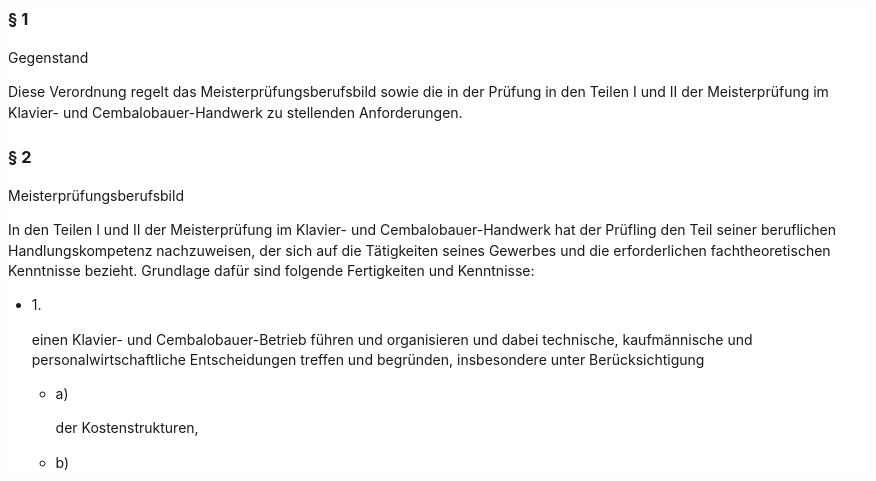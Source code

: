 ### § 1  
Gegenstand

<div>

<div class="jnhtml">

<div>

<div class="jurAbsatz">

Diese Verordnung regelt das Meisterprüfungsberufsbild sowie die in der
Prüfung in den Teilen I und II der Meisterprüfung im Klavier- und
Cembalobauer-Handwerk zu stellenden Anforderungen.

</div>

</div>

</div>

</div>

<span id="BJNR284200019BJNE000300000.html"></span>

### § 2  
Meisterprüfungsberufsbild

<div>

<div class="jnhtml">

<div>

<div class="jurAbsatz">

In den Teilen I und II der Meisterprüfung im Klavier- und
Cembalobauer-Handwerk hat der Prüfling den Teil seiner beruflichen
Handlungskompetenz nachzuweisen, der sich auf die Tätigkeiten seines
Gewerbes und die erforderlichen fachtheoretischen Kenntnisse bezieht.
Grundlage dafür sind folgende Fertigkeiten und Kenntnisse:

  - 1\.
    
    <div>
    
    einen Klavier- und Cembalobauer-Betrieb führen und organisieren und
    dabei technische, kaufmännische und personalwirtschaftliche
    Entscheidungen treffen und begründen, insbesondere unter
    Berücksichtigung
    
      - a)
        
        <div>
        
        der Kostenstrukturen,
        
        </div>
    
      - b)
        